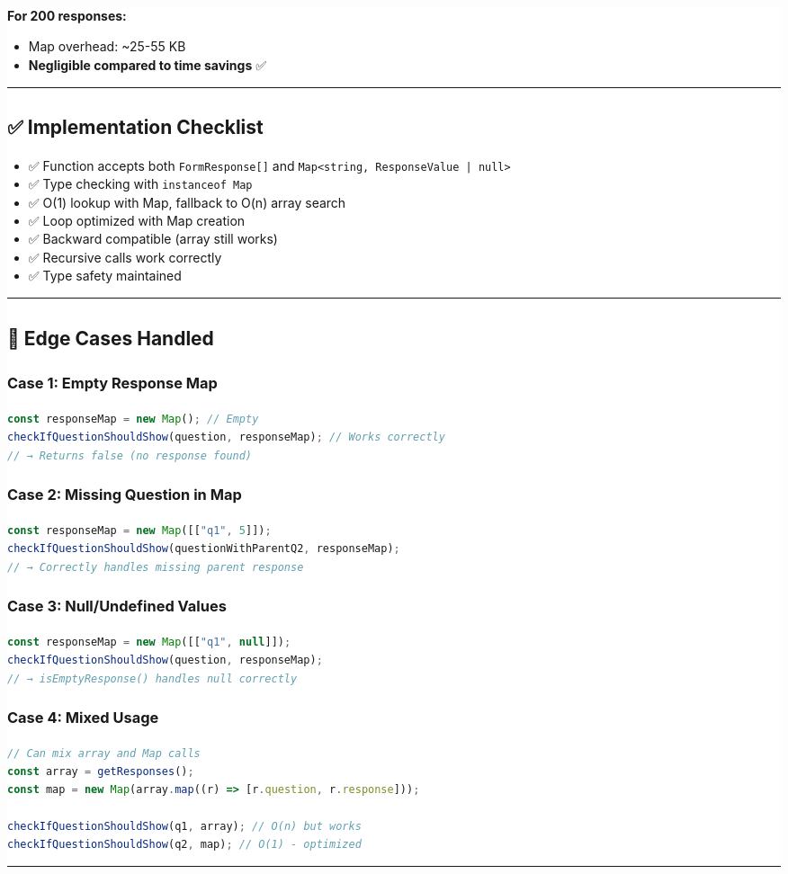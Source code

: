 **For 200 responses:**

- Map overhead: ~25-55 KB
- **Negligible compared to time savings** ✅

---

## ✅ Implementation Checklist

- ✅ Function accepts both `FormResponse[]` and `Map<string, ResponseValue | null>`
- ✅ Type checking with `instanceof Map`
- ✅ O(1) lookup with Map, fallback to O(n) array search
- ✅ Loop optimized with Map creation
- ✅ Backward compatible (array still works)
- ✅ Recursive calls work correctly
- ✅ Type safety maintained

---

## 🐛 Edge Cases Handled

### **Case 1: Empty Response Map**

```typescript
const responseMap = new Map(); // Empty
checkIfQuestionShouldShow(question, responseMap); // Works correctly
// → Returns false (no response found)
```

### **Case 2: Missing Question in Map**

```typescript
const responseMap = new Map([["q1", 5]]);
checkIfQuestionShouldShow(questionWithParentQ2, responseMap);
// → Correctly handles missing parent response
```

### **Case 3: Null/Undefined Values**

```typescript
const responseMap = new Map([["q1", null]]);
checkIfQuestionShouldShow(question, responseMap);
// → isEmptyResponse() handles null correctly
```

### **Case 4: Mixed Usage**

```typescript
// Can mix array and Map calls
const array = getResponses();
const map = new Map(array.map((r) => [r.question, r.response]));

checkIfQuestionShouldShow(q1, array); // O(n) but works
checkIfQuestionShouldShow(q2, map); // O(1) - optimized
```

---